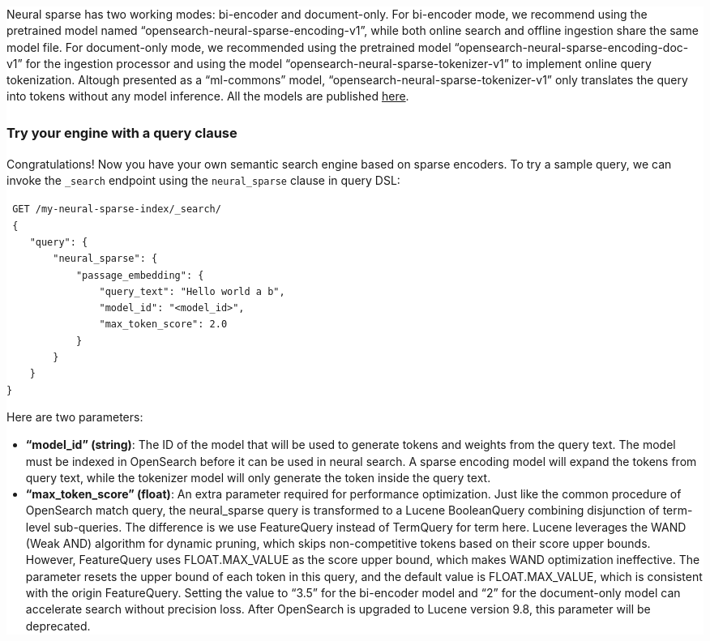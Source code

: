 Neural sparse has two working modes: bi-encoder and document-only. For bi-encoder mode, we recommend using the pretrained model named “opensearch-neural-sparse-encoding-v1”, while both online search and offline ingestion share the same model file. For document-only mode, we recommended using the pretrained model “opensearch-neural-sparse-encoding-doc-v1” for the ingestion processor and using the model “opensearch-neural-sparse-tokenizer-v1” to implement online query tokenization. Altough presented as a “ml-commons” model, “opensearch-neural-sparse-tokenizer-v1” only translates the query into tokens without any model inference. All the models are published [here](https://opensearch.org/docs/latest/ml-commons-plugin/pretrained-models/).

### **Try your engine with a query clause**

Congratulations! Now you have your own semantic search engine based on sparse encoders. To try a sample query, we can invoke the `_search` endpoint using the `neural_sparse` clause in query DSL: 

```
 GET /my-neural-sparse-index/_search/
 {
    "query": {
        "neural_sparse": {
            "passage_embedding": {
                "query_text": "Hello world a b",
                "model_id": "<model_id>",
                "max_token_score": 2.0
            }
        }
    }
}
```

Here are two parameters:
- **“model_id” (string)**: The ID of the model that will be used to generate tokens and weights from the query text. The model must be indexed in OpenSearch before it can be used in neural search. A sparse encoding model will expand the tokens from query text, while the tokenizer model will only generate the token inside the query text.
- **“max_token_score” (float)**: An extra parameter required for performance optimization. Just like the common procedure of OpenSearch match query, the neural_sparse query is transformed to a Lucene BooleanQuery combining disjunction of term-level sub-queries. The difference is we use FeatureQuery instead of TermQuery for term here. Lucene leverages the WAND (Weak AND) algorithm for dynamic pruning, which skips non-competitive tokens based on their score upper bounds. However, FeatureQuery uses FLOAT.MAX_VALUE as the score upper bound, which makes WAND optimization ineffective. The parameter resets the upper bound of each token in this query, and the default value is FLOAT.MAX_VALUE, which is consistent with the origin FeatureQuery. Setting the value to “3.5” for the bi-encoder model and “2” for the document-only model can accelerate search without precision loss. After OpenSearch is upgraded to Lucene version 9.8, this parameter will be deprecated.
